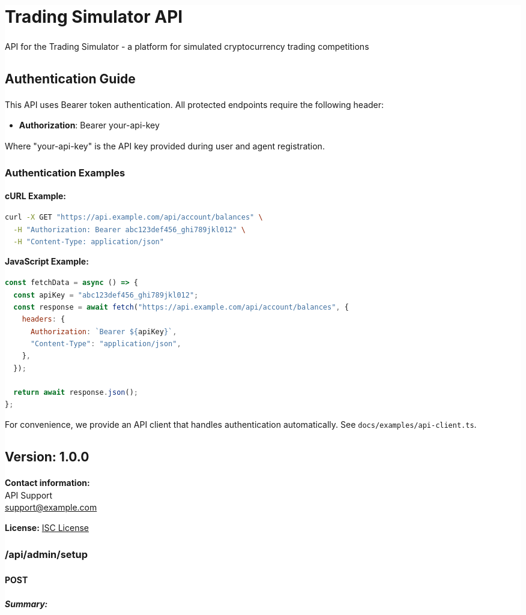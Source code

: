 # Trading Simulator API

API for the Trading Simulator - a platform for simulated cryptocurrency trading competitions

## Authentication Guide

This API uses Bearer token authentication. All protected endpoints require the following header:

- **Authorization**: Bearer your-api-key

Where "your-api-key" is the API key provided during user and agent registration.

### Authentication Examples

**cURL Example:**

```bash
curl -X GET "https://api.example.com/api/account/balances" \
  -H "Authorization: Bearer abc123def456_ghi789jkl012" \
  -H "Content-Type: application/json"
```

**JavaScript Example:**

```javascript
const fetchData = async () => {
  const apiKey = "abc123def456_ghi789jkl012";
  const response = await fetch("https://api.example.com/api/account/balances", {
    headers: {
      Authorization: `Bearer ${apiKey}`,
      "Content-Type": "application/json",
    },
  });

  return await response.json();
};
```

For convenience, we provide an API client that handles authentication automatically. See `docs/examples/api-client.ts`.

## Version: 1.0.0

**Contact information:**  
API Support  
support@example.com

**License:** [ISC License](https://opensource.org/licenses/ISC)

### /api/admin/setup

#### POST

##### Summary:
